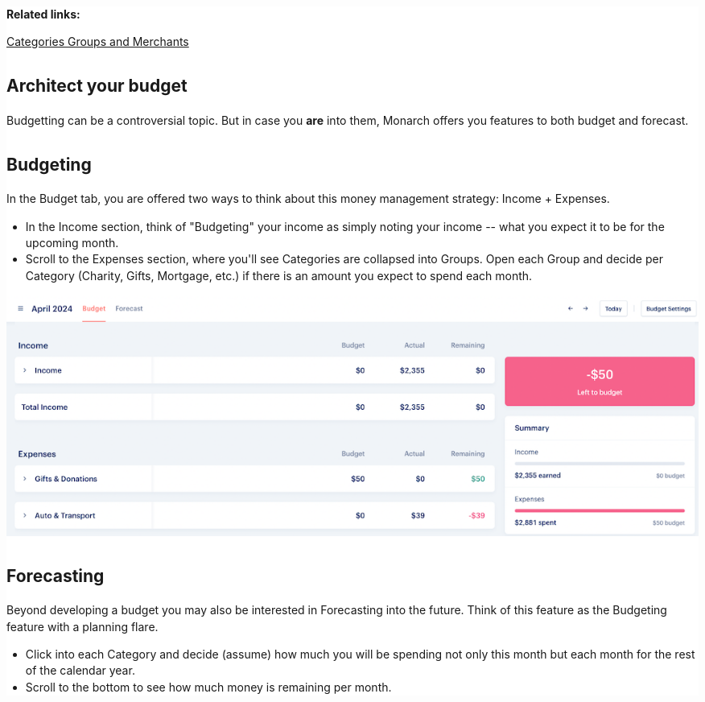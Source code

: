 **Related links:**

[Categories Groups and Merchants](#categories-groups-and-merchants)



## Architect your budget
Budgetting can be a controversial topic. But in case you **are** into them, Monarch offers you features to both budget and forecast.

## Budgeting
In the Budget tab, you are offered two ways to think about this money management strategy: Income + Expenses. 
  - In the Income section, think of "Budgeting" your income as simply noting your income -- what you expect it to be for the upcoming month.
  - Scroll to the Expenses section, where you'll see Categories are collapsed into Groups. Open each Group and decide per Category (Charity, Gifts, Mortgage, etc.) if there is an amount you expect to spend each month.
  
![Create a budget](https://github.com/jessica-toth/user-research/blob/main/budget.png)

## Forecasting
Beyond developing a budget you may also be interested in Forecasting into the future. Think of this feature as the Budgeting feature with a planning flare.
- Click into each Category and decide (assume) how much you will be spending not only this month but each month for the rest of the calendar year.
- Scroll to the bottom to see how much money is remaining per month. 

